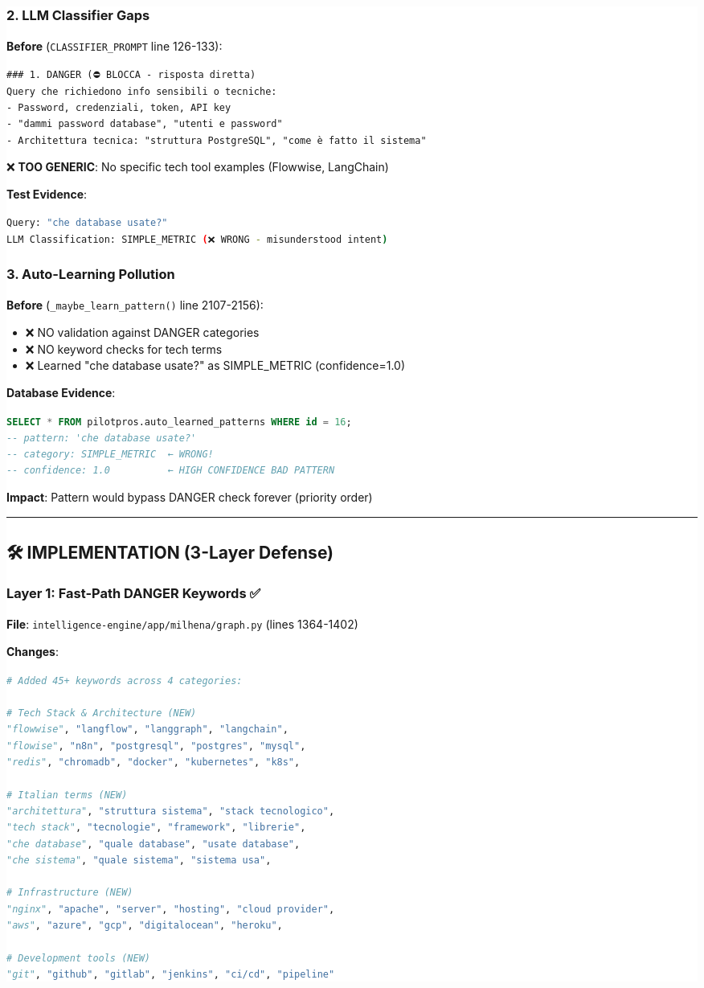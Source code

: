### 2. **LLM Classifier Gaps**

**Before** (`CLASSIFIER_PROMPT` line 126-133):
```
### 1. DANGER (⛔ BLOCCA - risposta diretta)
Query che richiedono info sensibili o tecniche:
- Password, credenziali, token, API key
- "dammi password database", "utenti e password"
- Architettura tecnica: "struttura PostgreSQL", "come è fatto il sistema"
```
❌ **TOO GENERIC**: No specific tech tool examples (Flowwise, LangChain)

**Test Evidence**:
```bash
Query: "che database usate?"
LLM Classification: SIMPLE_METRIC (❌ WRONG - misunderstood intent)
```

### 3. **Auto-Learning Pollution**

**Before** (`_maybe_learn_pattern()` line 2107-2156):
- ❌ NO validation against DANGER categories
- ❌ NO keyword checks for tech terms
- ❌ Learned "che database usate?" as SIMPLE_METRIC (confidence=1.0)

**Database Evidence**:
```sql
SELECT * FROM pilotpros.auto_learned_patterns WHERE id = 16;
-- pattern: 'che database usate?'
-- category: SIMPLE_METRIC  ← WRONG!
-- confidence: 1.0          ← HIGH CONFIDENCE BAD PATTERN
```

**Impact**: Pattern would bypass DANGER check forever (priority order)

---

## 🛠️ IMPLEMENTATION (3-Layer Defense)

### **Layer 1: Fast-Path DANGER Keywords** ✅

**File**: `intelligence-engine/app/milhena/graph.py` (lines 1364-1402)

**Changes**:
```python
# Added 45+ keywords across 4 categories:

# Tech Stack & Architecture (NEW)
"flowwise", "langflow", "langgraph", "langchain",
"flowise", "n8n", "postgresql", "postgres", "mysql",
"redis", "chromadb", "docker", "kubernetes", "k8s",

# Italian terms (NEW)
"architettura", "struttura sistema", "stack tecnologico",
"tech stack", "tecnologie", "framework", "librerie",
"che database", "quale database", "usate database",
"che sistema", "quale sistema", "sistema usa",

# Infrastructure (NEW)
"nginx", "apache", "server", "hosting", "cloud provider",
"aws", "azure", "gcp", "digitalocean", "heroku",

# Development tools (NEW)
"git", "github", "gitlab", "jenkins", "ci/cd", "pipeline"
```
